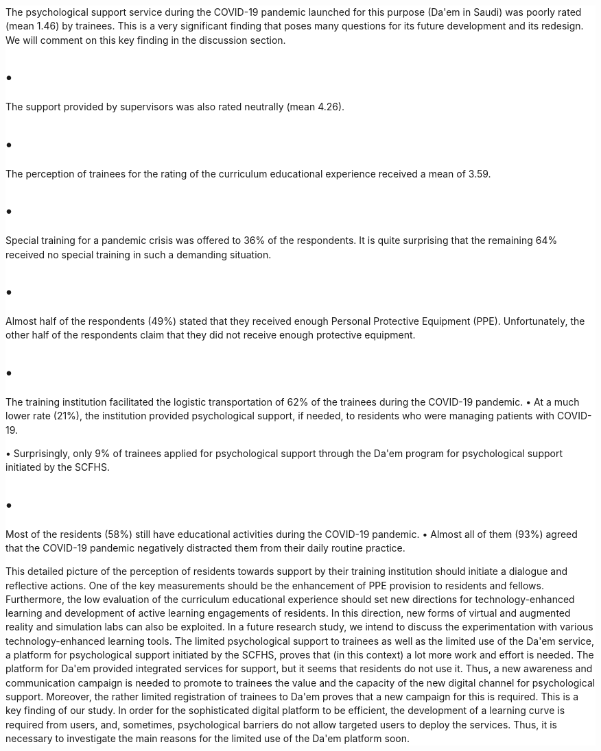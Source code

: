 The psychological support service during the COVID-19 pandemic launched for this purpose (Da'em in Saudi) was poorly rated (mean 1.46) by trainees. This is a very significant finding that poses many questions for its future development and its redesign. We will comment on this key finding in the discussion section.


## •

The support provided by supervisors was also rated neutrally (mean 4.26).


## •

The perception of trainees for the rating of the curriculum educational experience received a mean of 3.59.


## •

Special training for a pandemic crisis was offered to 36% of the respondents. It is quite surprising that the remaining 64% received no special training in such a demanding situation.


## •

Almost half of the respondents (49%) stated that they received enough Personal Protective Equipment (PPE). Unfortunately, the other half of the respondents claim that they did not receive enough protective equipment.


## •

The training institution facilitated the logistic transportation of 62% of the trainees during the COVID-19 pandemic. • At a much lower rate (21%), the institution provided psychological support, if needed, to residents who were managing patients with COVID-19.

• Surprisingly, only 9% of trainees applied for psychological support through the Da'em program for psychological support initiated by the SCFHS.


## •

Most of the residents (58%) still have educational activities during the COVID-19 pandemic. • Almost all of them (93%) agreed that the COVID-19 pandemic negatively distracted them from their daily routine practice.

This detailed picture of the perception of residents towards support by their training institution should initiate a dialogue and reflective actions. One of the key measurements should be the enhancement of PPE provision to residents and fellows. Furthermore, the low evaluation of the curriculum educational experience should set new directions for technology-enhanced learning and development of active learning engagements of residents. In this direction, new forms of virtual and augmented reality and simulation labs can also be exploited. In a future research study, we intend to discuss the experimentation with various technology-enhanced learning tools. The limited psychological support to trainees as well as the limited use of the Da'em service, a platform for psychological support initiated by the SCFHS, proves that (in this context) a lot more work and effort is needed. The platform for Da'em provided integrated services for support, but it seems that residents do not use it. Thus, a new awareness and communication campaign is needed to promote to trainees the value and the capacity of the new digital channel for psychological support. Moreover, the rather limited registration of trainees to Da'em proves that a new campaign for this is required. This is a key finding of our study. In order for the sophisticated digital platform to be efficient, the development of a learning curve is required from users, and, sometimes, psychological barriers do not allow targeted users to deploy the services. Thus, it is necessary to investigate the main reasons for the limited use of the Da'em platform soon.
